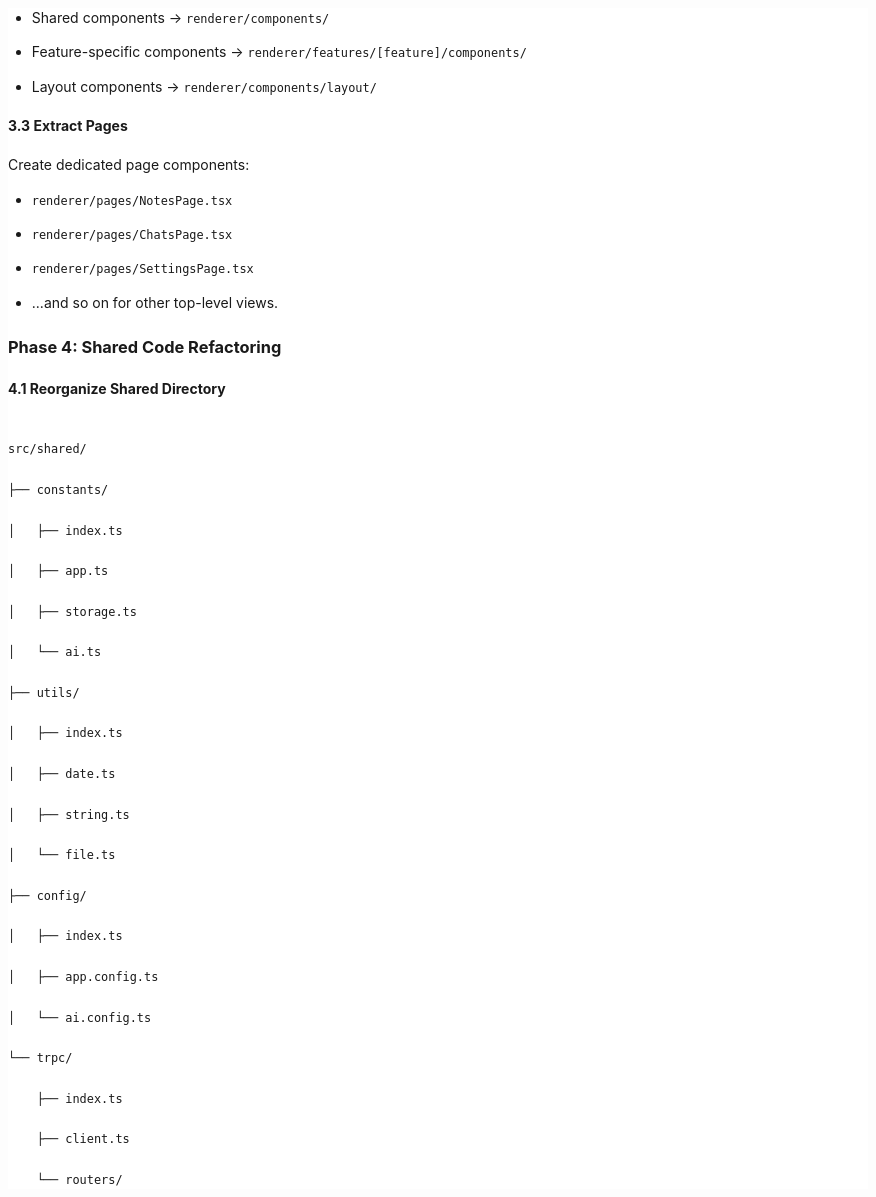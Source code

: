 - Shared components → `renderer/components/`

- Feature-specific components → `renderer/features/[feature]/components/`

- Layout components → `renderer/components/layout/`

#### 3.3 Extract Pages

Create dedicated page components:

- `renderer/pages/NotesPage.tsx`

- `renderer/pages/ChatsPage.tsx`

- `renderer/pages/SettingsPage.tsx`

- ...and so on for other top-level views.

### Phase 4: Shared Code Refactoring

#### 4.1 Reorganize Shared Directory

```bash

src/shared/

├── constants/

│   ├── index.ts

│   ├── app.ts

│   ├── storage.ts

│   └── ai.ts

├── utils/

│   ├── index.ts

│   ├── date.ts

│   ├── string.ts

│   └── file.ts

├── config/

│   ├── index.ts

│   ├── app.config.ts

│   └── ai.config.ts

└── trpc/

    ├── index.ts

    ├── client.ts

    └── routers/

```
